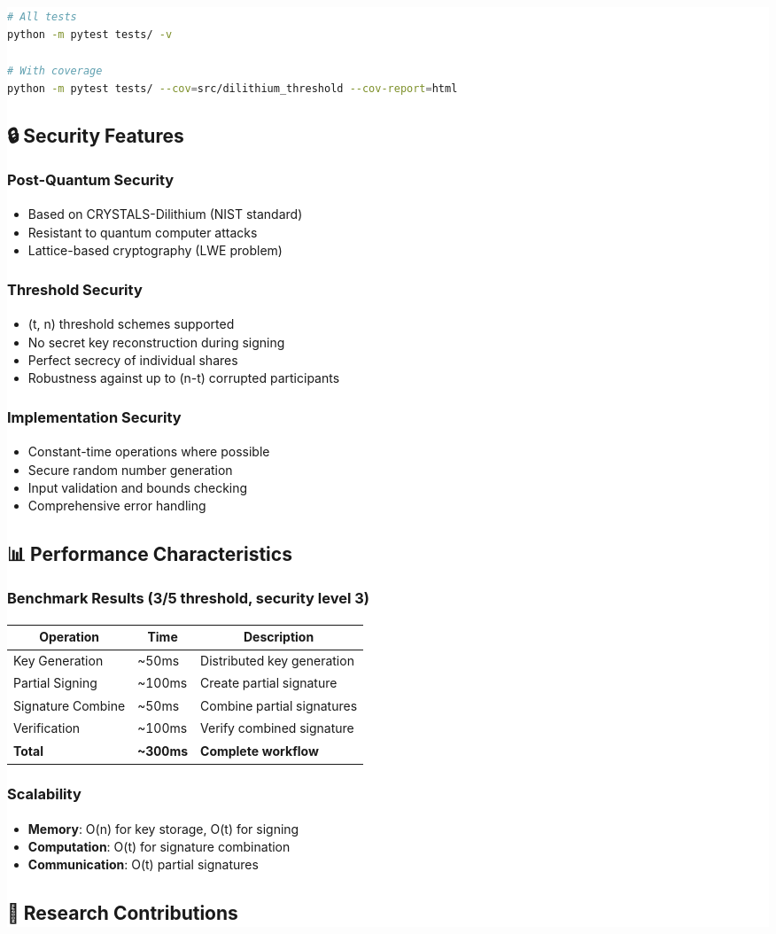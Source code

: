 ```bash
# All tests
python -m pytest tests/ -v

# With coverage
python -m pytest tests/ --cov=src/dilithium_threshold --cov-report=html
```

## 🔒 Security Features

### Post-Quantum Security
- Based on CRYSTALS-Dilithium (NIST standard)
- Resistant to quantum computer attacks
- Lattice-based cryptography (LWE problem)

### Threshold Security
- (t, n) threshold schemes supported
- No secret key reconstruction during signing
- Perfect secrecy of individual shares
- Robustness against up to (n-t) corrupted participants

### Implementation Security
- Constant-time operations where possible
- Secure random number generation
- Input validation and bounds checking
- Comprehensive error handling

## 📊 Performance Characteristics

### Benchmark Results (3/5 threshold, security level 3)

| Operation | Time | Description |
|-----------|------|-------------|
| Key Generation | ~50ms | Distributed key generation |
| Partial Signing | ~100ms | Create partial signature |
| Signature Combine | ~50ms | Combine partial signatures |
| Verification | ~100ms | Verify combined signature |
| **Total** | **~300ms** | **Complete workflow** |

### Scalability
- **Memory**: O(n) for key storage, O(t) for signing
- **Computation**: O(t) for signature combination
- **Communication**: O(t) partial signatures

## 🎯 Research Contributions
